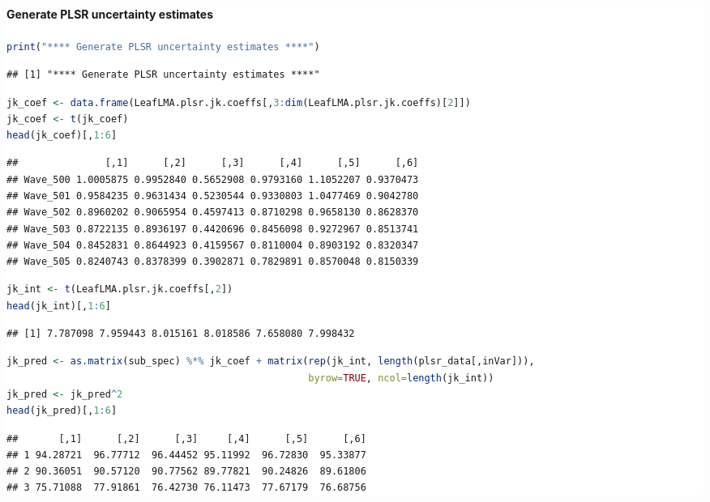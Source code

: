 #### Generate PLSR uncertainty estimates

``` r
print("**** Generate PLSR uncertainty estimates ****")
```

    ## [1] "**** Generate PLSR uncertainty estimates ****"

``` r
jk_coef <- data.frame(LeafLMA.plsr.jk.coeffs[,3:dim(LeafLMA.plsr.jk.coeffs)[2]])
jk_coef <- t(jk_coef)
head(jk_coef)[,1:6]
```

    ##               [,1]      [,2]      [,3]      [,4]      [,5]      [,6]
    ## Wave_500 1.0005875 0.9952840 0.5652908 0.9793160 1.1052207 0.9370473
    ## Wave_501 0.9584235 0.9631434 0.5230544 0.9330803 1.0477469 0.9042780
    ## Wave_502 0.8960202 0.9065954 0.4597413 0.8710298 0.9658130 0.8628370
    ## Wave_503 0.8722135 0.8936197 0.4420696 0.8456098 0.9272967 0.8513741
    ## Wave_504 0.8452831 0.8644923 0.4159567 0.8110004 0.8903192 0.8320347
    ## Wave_505 0.8240743 0.8378399 0.3902871 0.7829891 0.8570048 0.8150339

``` r
jk_int <- t(LeafLMA.plsr.jk.coeffs[,2])
head(jk_int)[,1:6]
```

    ## [1] 7.787098 7.959443 8.015161 8.018586 7.658080 7.998432

``` r
jk_pred <- as.matrix(sub_spec) %*% jk_coef + matrix(rep(jk_int, length(plsr_data[,inVar])), 
                                                    byrow=TRUE, ncol=length(jk_int))
jk_pred <- jk_pred^2
head(jk_pred)[,1:6]
```

    ##       [,1]      [,2]      [,3]     [,4]      [,5]      [,6]
    ## 1 94.28721  96.77712  96.44452 95.11992  96.72830  95.33877
    ## 2 90.36051  90.57120  90.77562 89.77821  90.24826  89.61806
    ## 3 75.71088  77.91861  76.42730 76.11473  77.67179  76.68756